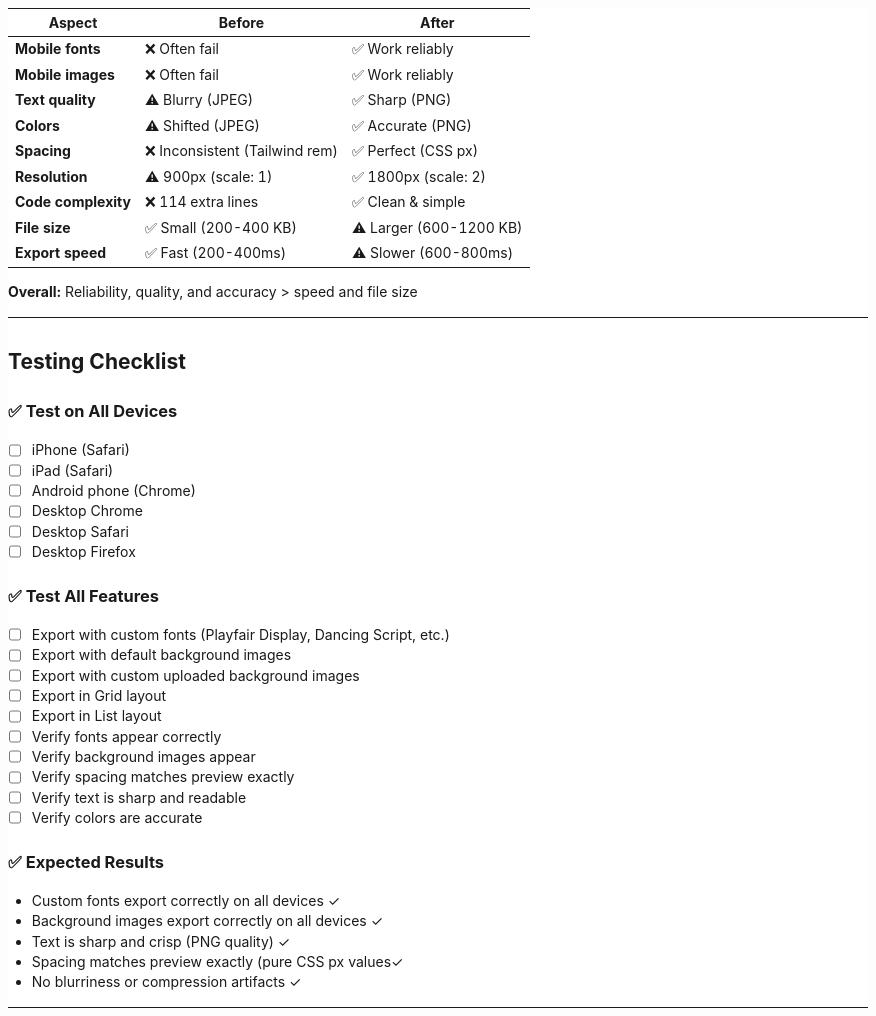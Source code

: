 | Aspect | Before | After |
|--------|--------|-------|
| **Mobile fonts** | ❌ Often fail | ✅ Work reliably |
| **Mobile images** | ❌ Often fail | ✅ Work reliably |
| **Text quality** | ⚠️ Blurry (JPEG) | ✅ Sharp (PNG) |
| **Colors** | ⚠️ Shifted (JPEG) | ✅ Accurate (PNG) |
| **Spacing** | ❌ Inconsistent (Tailwind rem) | ✅ Perfect (CSS px) |
| **Resolution** | ⚠️ 900px (scale: 1) | ✅ 1800px (scale: 2) |
| **Code complexity** | ❌ 114 extra lines | ✅ Clean & simple |
| **File size** | ✅ Small (200-400 KB) | ⚠️ Larger (600-1200 KB) |
| **Export speed** | ✅ Fast (200-400ms) | ⚠️ Slower (600-800ms) |

**Overall:** Reliability, quality, and accuracy > speed and file size

---

## Testing Checklist

### ✅ Test on All Devices
- [ ] iPhone (Safari)
- [ ] iPad (Safari)
- [ ] Android phone (Chrome)
- [ ] Desktop Chrome
- [ ] Desktop Safari
- [ ] Desktop Firefox

### ✅ Test All Features
- [ ] Export with custom fonts (Playfair Display, Dancing Script, etc.)
- [ ] Export with default background images
- [ ] Export with custom uploaded background images
- [ ] Export in Grid layout
- [ ] Export in List layout
- [ ] Verify fonts appear correctly
- [ ] Verify background images appear
- [ ] Verify spacing matches preview exactly
- [ ] Verify text is sharp and readable
- [ ] Verify colors are accurate

### ✅ Expected Results
- Custom fonts export correctly on all devices ✓
- Background images export correctly on all devices ✓
- Text is sharp and crisp (PNG quality) ✓
- Spacing matches preview exactly (pure CSS px values✓
- No blurriness or compression artifacts ✓

---